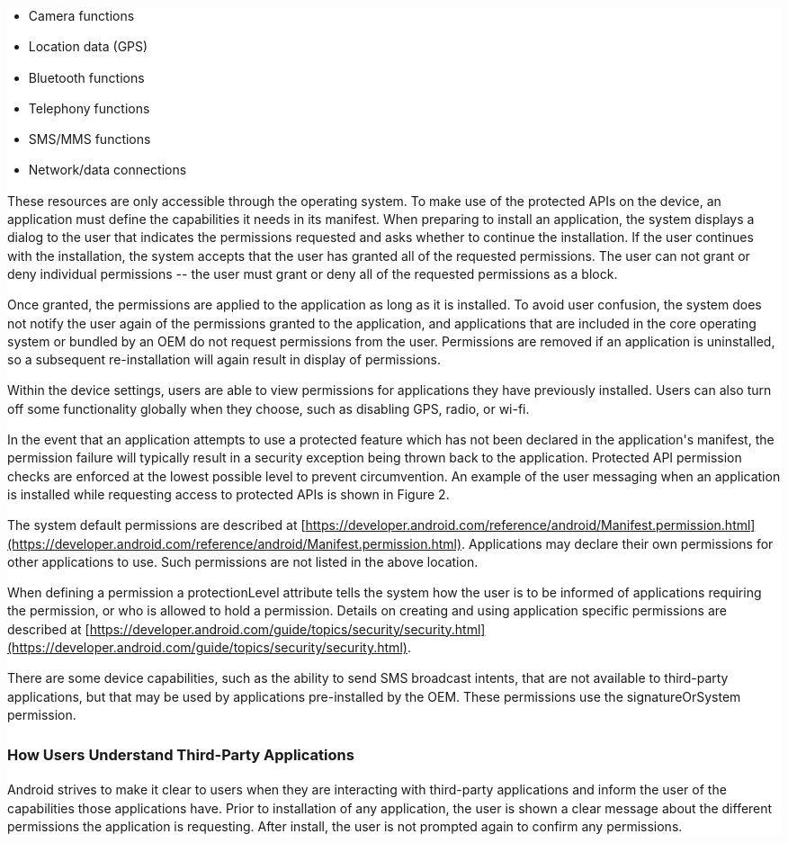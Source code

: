   * Camera functions

  * Location data (GPS)

  * Bluetooth functions

  * Telephony functions

  * SMS/MMS functions

  * Network/data connections

These resources are only accessible through the operating system. To make use of the protected APIs on the device, an application must define the capabilities it needs in its manifest. When preparing to install an application, the system displays a dialog to the user that indicates the permissions requested and asks whether to continue the installation. If the user continues with the installation, the system accepts that the user has granted all of the requested permissions. The user can not grant or deny individual permissions -- the user must grant or deny all of the requested permissions as a block.

Once granted, the permissions are applied to the application as long as it is installed. To avoid user confusion, the system does not notify the user again of the permissions granted to the application, and applications that are included in the core operating system or bundled by an OEM do not request permissions from the user. Permissions are removed if an application is uninstalled, so a subsequent re-installation will again result in display of permissions.

Within the device settings, users are able to view permissions for applications they have previously installed. Users can also turn off some functionality globally when they choose, such as disabling GPS, radio, or wi-fi.

In the event that an application attempts to use a protected feature which has not been declared in the application's manifest, the permission failure will typically result in a security exception being thrown back to the application. Protected API permission checks are enforced at the lowest possible level to prevent circumvention. An example of the user messaging when an application is installed while requesting access to protected APIs is shown in Figure 2.

The system default permissions are described at [https://developer.android.com/reference/android/Manifest.permission.html](https://developer.android.com/reference/android/Manifest.permission.html). Applications may declare their own permissions for other applications to use. Such permissions are not listed in the above location.

When defining a permission a protectionLevel attribute tells the system how the user is to be informed of applications requiring the permission, or who is allowed to hold a permission. Details on creating and using application specific permissions are described at [https://developer.android.com/guide/topics/security/security.html](https://developer.android.com/guide/topics/security/security.html).

There are some device capabilities, such as the ability to send SMS broadcast intents, that are not available to third-party applications, but that may be used by applications pre-installed by the OEM. These permissions use the signatureOrSystem permission.

### How Users Understand Third-Party Applications

Android strives to make it clear to users when they are interacting with third-party applications and inform the user of the capabilities those applications have. Prior to installation of any application, the user is shown a clear message about the different permissions the application is requesting. After install, the user is not prompted again to confirm any permissions.
